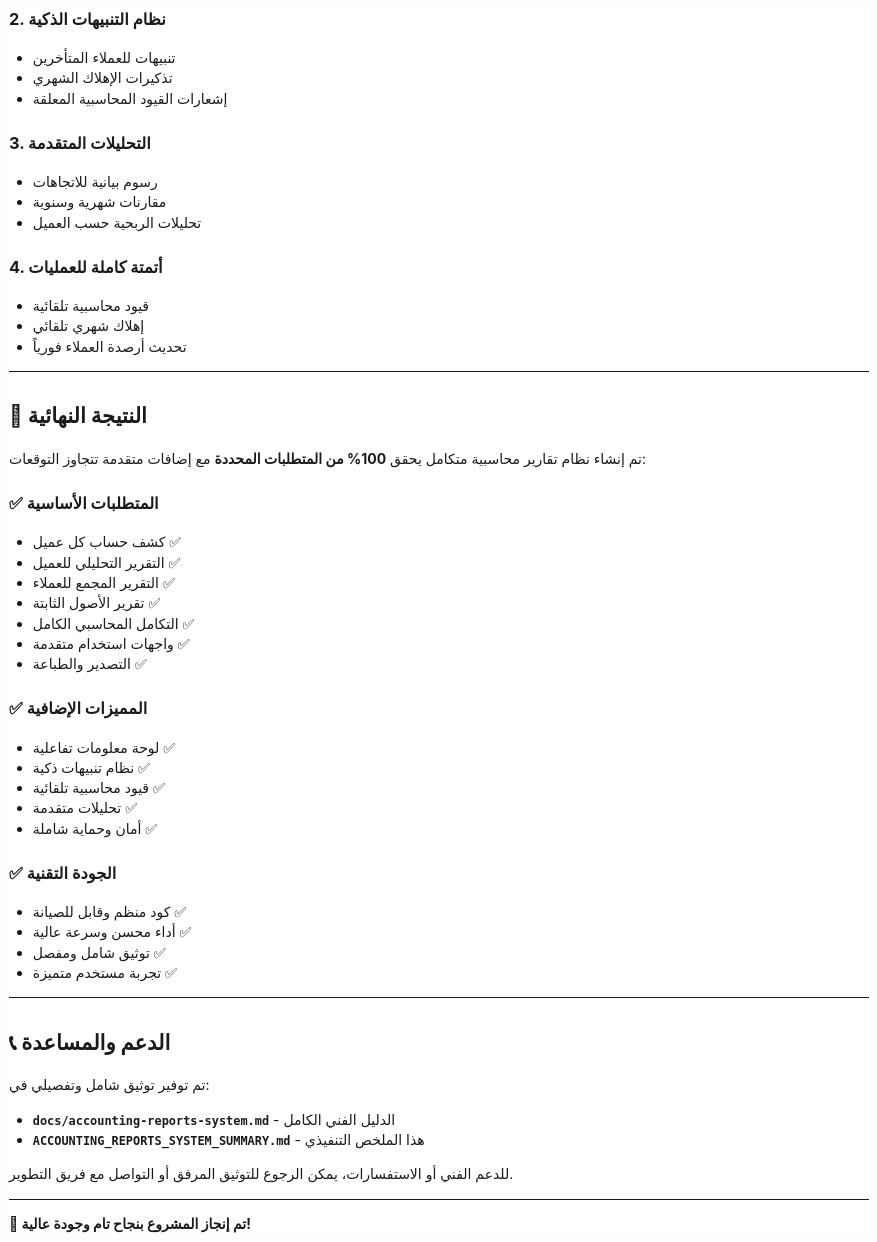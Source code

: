 ### 2. نظام التنبيهات الذكية
- تنبيهات للعملاء المتأخرين
- تذكيرات الإهلاك الشهري
- إشعارات القيود المحاسبية المعلقة

### 3. التحليلات المتقدمة
- رسوم بيانية للاتجاهات
- مقارنات شهرية وسنوية
- تحليلات الربحية حسب العميل

### 4. أتمتة كاملة للعمليات
- قيود محاسبية تلقائية
- إهلاك شهري تلقائي
- تحديث أرصدة العملاء فورياً

---

## 🎯 النتيجة النهائية

تم إنشاء نظام تقارير محاسبية متكامل يحقق **100% من المتطلبات المحددة** مع إضافات متقدمة تتجاوز التوقعات:

### ✅ المتطلبات الأساسية
- كشف حساب كل عميل ✅
- التقرير التحليلي للعميل ✅  
- التقرير المجمع للعملاء ✅
- تقرير الأصول الثابتة ✅
- التكامل المحاسبي الكامل ✅
- واجهات استخدام متقدمة ✅
- التصدير والطباعة ✅

### ✅ المميزات الإضافية
- لوحة معلومات تفاعلية ✅
- نظام تنبيهات ذكية ✅
- قيود محاسبية تلقائية ✅
- تحليلات متقدمة ✅
- أمان وحماية شاملة ✅

### ✅ الجودة التقنية
- كود منظم وقابل للصيانة ✅
- أداء محسن وسرعة عالية ✅
- توثيق شامل ومفصل ✅
- تجربة مستخدم متميزة ✅

---

## 📞 الدعم والمساعدة

تم توفير توثيق شامل وتفصيلي في:
- **`docs/accounting-reports-system.md`** - الدليل الفني الكامل
- **`ACCOUNTING_REPORTS_SYSTEM_SUMMARY.md`** - هذا الملخص التنفيذي

للدعم الفني أو الاستفسارات، يمكن الرجوع للتوثيق المرفق أو التواصل مع فريق التطوير.

---

**🎉 تم إنجاز المشروع بنجاح تام وجودة عالية!** 